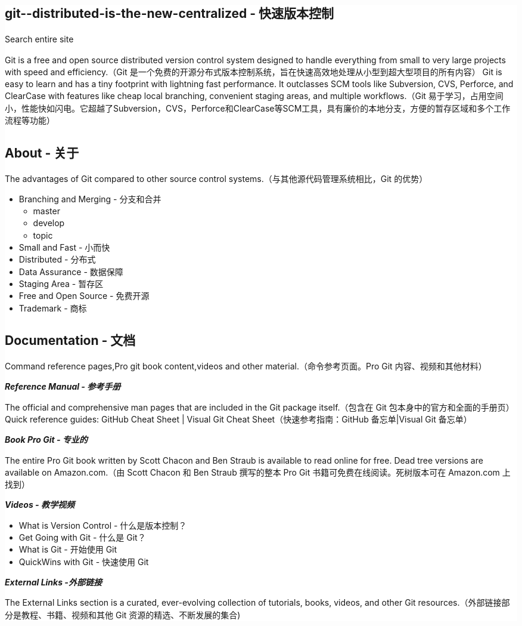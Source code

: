 ## git--distributed-is-the-new-centralized - 快速版本控制

Search entire site

Git is a free and open source distributed version control system designed to handle everything from small to very large projects with speed and efficiency.（Git 是一个免费的开源分布式版本控制系统，旨在快速高效地处理从小型到超大型项目的所有内容）
Git is easy to learn and has a tiny footprint with lightning fast performance. It outclasses SCM tools like Subversion, CVS, Perforce, and ClearCase with features like cheap local branching, convenient staging areas, and multiple workflows.（Git 易于学习，占用空间小，性能快如闪电。它超越了Subversion，CVS，Perforce和ClearCase等SCM工具，具有廉价的本地分支，方便的暂存区域和多个工作流程等功能）

## About - 关于

The advantages of Git compared to other source control systems.（与其他源代码管理系统相比，Git 的优势）

- Branching and Merging - 分支和合并
	- master
	- develop
	- topic
- Small and Fast - 小而快
- Distributed - 分布式
- Data Assurance - 数据保障
- Staging Area - 暂存区
- Free and Open Source - 免费开源
- Trademark - 商标

## Documentation - 文档

Command reference pages,Pro git book content,videos and other material.（命令参考页面。Pro Git 内容、视频和其他材料）

***Reference Manual - 参考手册***

The official and comprehensive man pages that are included in the Git package itself.（包含在 Git 包本身中的官方和全面的手册页）
Quick reference guides: GitHub Cheat Sheet | Visual Git Cheat Sheet（快速参考指南：GitHub 备忘单|Visual Git 备忘单）

***Book Pro Git - 专业的***

The entire Pro Git book written by Scott Chacon and Ben Straub is available to read online for free. Dead tree versions are available on Amazon.com.（由 Scott Chacon 和 Ben Straub 撰写的整本 Pro Git 书籍可免费在线阅读。死树版本可在 Amazon.com 上找到）

***Videos - 教学视频***

- What is Version Control - 什么是版本控制？
- Get Going with Git - 什么是 Git？
- What is Git - 开始使用 Git
- QuickWins with Git - 快速使用 Git

***External Links -外部链接***

The External Links section is a curated, ever-evolving collection of tutorials, books, videos, and other Git resources.（外部链接部分是教程、书籍、视频和其他 Git 资源的精选、不断发展的集合)
